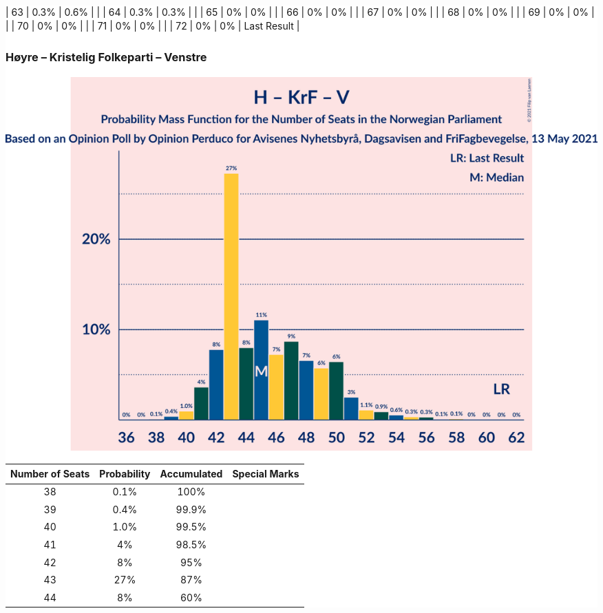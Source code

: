 | 63 | 0.3% | 0.6% |  |
| 64 | 0.3% | 0.3% |  |
| 65 | 0% | 0% |  |
| 66 | 0% | 0% |  |
| 67 | 0% | 0% |  |
| 68 | 0% | 0% |  |
| 69 | 0% | 0% |  |
| 70 | 0% | 0% |  |
| 71 | 0% | 0% |  |
| 72 | 0% | 0% | Last Result |

### Høyre – Kristelig Folkeparti – Venstre

![Graph with seats probability mass function not yet produced](2021-05-13-OpinionPerduco-coalitions-seats-pmf-h–krf–v.png "Seats Probability Mass Function")

| Number of Seats | Probability | Accumulated | Special Marks |
|:---------------:|:-----------:|:-----------:|:-------------:|
| 38 | 0.1% | 100% |  |
| 39 | 0.4% | 99.9% |  |
| 40 | 1.0% | 99.5% |  |
| 41 | 4% | 98.5% |  |
| 42 | 8% | 95% |  |
| 43 | 27% | 87% |  |
| 44 | 8% | 60% |  |